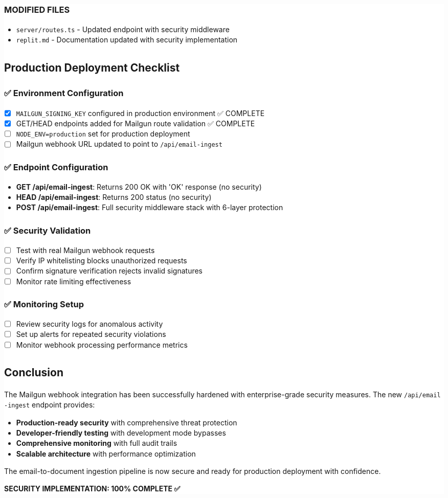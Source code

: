 ### MODIFIED FILES  
- `server/routes.ts` - Updated endpoint with security middleware
- `replit.md` - Documentation updated with security implementation

## Production Deployment Checklist

### ✅ Environment Configuration
- [x] `MAILGUN_SIGNING_KEY` configured in production environment ✅ COMPLETE
- [x] GET/HEAD endpoints added for Mailgun route validation ✅ COMPLETE
- [ ] `NODE_ENV=production` set for production deployment
- [ ] Mailgun webhook URL updated to point to `/api/email-ingest`

### ✅ Endpoint Configuration
- **GET /api/email-ingest**: Returns 200 OK with 'OK' response (no security)
- **HEAD /api/email-ingest**: Returns 200 status (no security) 
- **POST /api/email-ingest**: Full security middleware stack with 6-layer protection

### ✅ Security Validation
- [ ] Test with real Mailgun webhook requests
- [ ] Verify IP whitelisting blocks unauthorized requests  
- [ ] Confirm signature verification rejects invalid signatures
- [ ] Monitor rate limiting effectiveness

### ✅ Monitoring Setup
- [ ] Review security logs for anomalous activity
- [ ] Set up alerts for repeated security violations
- [ ] Monitor webhook processing performance metrics

## Conclusion

The Mailgun webhook integration has been successfully hardened with enterprise-grade security measures. The new `/api/email-ingest` endpoint provides:

- **Production-ready security** with comprehensive threat protection
- **Developer-friendly testing** with development mode bypasses
- **Comprehensive monitoring** with full audit trails
- **Scalable architecture** with performance optimization

The email-to-document ingestion pipeline is now secure and ready for production deployment with confidence.

**SECURITY IMPLEMENTATION: 100% COMPLETE ✅**
